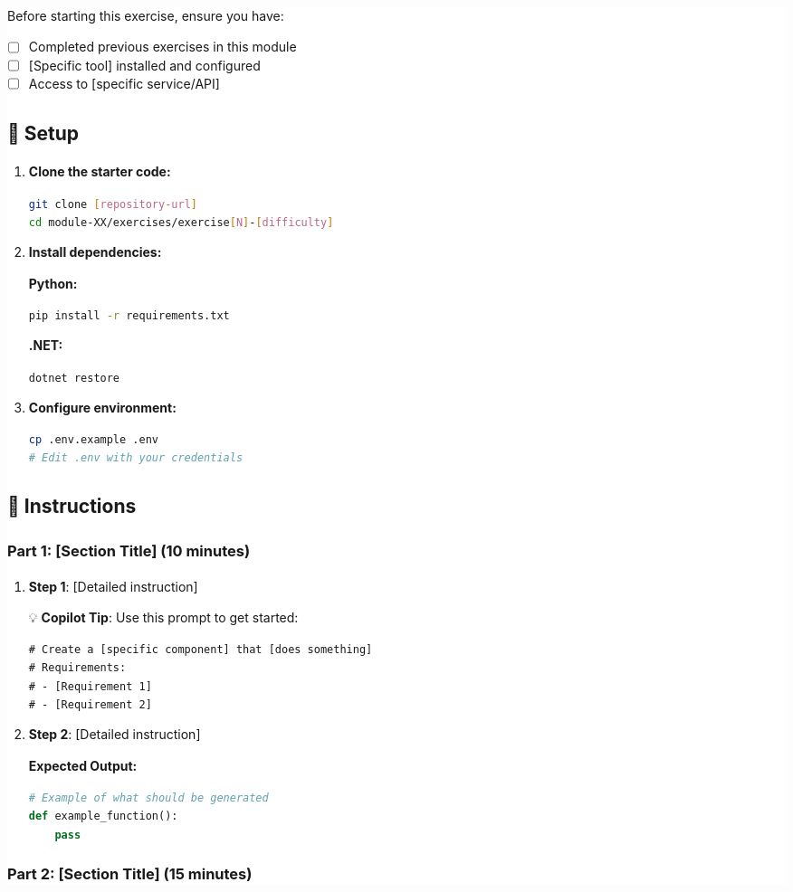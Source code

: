 Before starting this exercise, ensure you have:
- [ ] Completed previous exercises in this module
- [ ] [Specific tool] installed and configured
- [ ] Access to [specific service/API]

## 🔧 Setup

1. **Clone the starter code:**
   ```bash
   git clone [repository-url]
   cd module-XX/exercises/exercise[N]-[difficulty]
   ```

2. **Install dependencies:**
   
   **Python:**
   ```bash
   pip install -r requirements.txt
   ```
   
   **.NET:**
   ```bash
   dotnet restore
   ```

3. **Configure environment:**
   ```bash
   cp .env.example .env
   # Edit .env with your credentials
   ```

## 📝 Instructions

### Part 1: [Section Title] (10 minutes)

1. **Step 1**: [Detailed instruction]
   
   💡 **Copilot Tip**: Use this prompt to get started:
   ```
   # Create a [specific component] that [does something]
   # Requirements:
   # - [Requirement 1]
   # - [Requirement 2]
   ```

2. **Step 2**: [Detailed instruction]
   
   **Expected Output:**
   ```python
   # Example of what should be generated
   def example_function():
       pass
   ```

### Part 2: [Section Title] (15 minutes)
